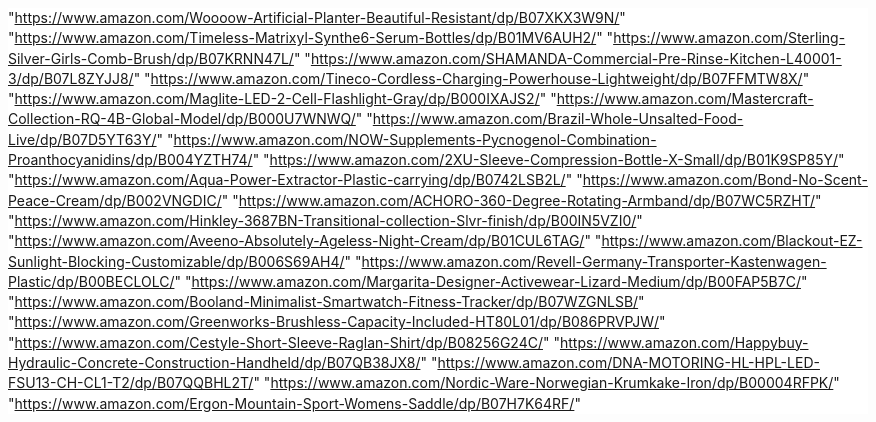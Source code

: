 "https://www.amazon.com/Woooow-Artificial-Planter-Beautiful-Resistant/dp/B07XKX3W9N/"
"https://www.amazon.com/Timeless-Matrixyl-Synthe6-Serum-Bottles/dp/B01MV6AUH2/"
"https://www.amazon.com/Sterling-Silver-Girls-Comb-Brush/dp/B07KRNN47L/"
"https://www.amazon.com/SHAMANDA-Commercial-Pre-Rinse-Kitchen-L40001-3/dp/B07L8ZYJJ8/"
"https://www.amazon.com/Tineco-Cordless-Charging-Powerhouse-Lightweight/dp/B07FFMTW8X/"
"https://www.amazon.com/Maglite-LED-2-Cell-Flashlight-Gray/dp/B000IXAJS2/"
"https://www.amazon.com/Mastercraft-Collection-RQ-4B-Global-Model/dp/B000U7WNWQ/"
"https://www.amazon.com/Brazil-Whole-Unsalted-Food-Live/dp/B07D5YT63Y/"
"https://www.amazon.com/NOW-Supplements-Pycnogenol-Combination-Proanthocyanidins/dp/B004YZTH74/"
"https://www.amazon.com/2XU-Sleeve-Compression-Bottle-X-Small/dp/B01K9SP85Y/"
"https://www.amazon.com/Aqua-Power-Extractor-Plastic-carrying/dp/B0742LSB2L/"
"https://www.amazon.com/Bond-No-Scent-Peace-Cream/dp/B002VNGDIC/"
"https://www.amazon.com/ACHORO-360-Degree-Rotating-Armband/dp/B07WC5RZHT/"
"https://www.amazon.com/Hinkley-3687BN-Transitional-collection-Slvr-finish/dp/B00IN5VZI0/"
"https://www.amazon.com/Aveeno-Absolutely-Ageless-Night-Cream/dp/B01CUL6TAG/"
"https://www.amazon.com/Blackout-EZ-Sunlight-Blocking-Customizable/dp/B006S69AH4/"
"https://www.amazon.com/Revell-Germany-Transporter-Kastenwagen-Plastic/dp/B00BECLOLC/"
"https://www.amazon.com/Margarita-Designer-Activewear-Lizard-Medium/dp/B00FAP5B7C/"
"https://www.amazon.com/Booland-Minimalist-Smartwatch-Fitness-Tracker/dp/B07WZGNLSB/"
"https://www.amazon.com/Greenworks-Brushless-Capacity-Included-HT80L01/dp/B086PRVPJW/"
"https://www.amazon.com/Cestyle-Short-Sleeve-Raglan-Shirt/dp/B08256G24C/"
"https://www.amazon.com/Happybuy-Hydraulic-Concrete-Construction-Handheld/dp/B07QB38JX8/"
"https://www.amazon.com/DNA-MOTORING-HL-HPL-LED-FSU13-CH-CL1-T2/dp/B07QQBHL2T/"
"https://www.amazon.com/Nordic-Ware-Norwegian-Krumkake-Iron/dp/B00004RFPK/"
"https://www.amazon.com/Ergon-Mountain-Sport-Womens-Saddle/dp/B07H7K64RF/"
